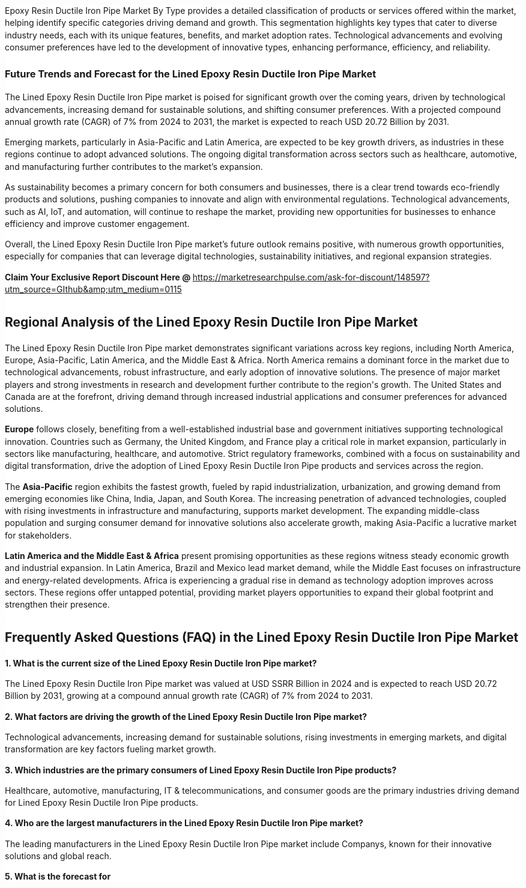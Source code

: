 Epoxy Resin Ductile Iron Pipe Market By Type provides a detailed classification of products or services offered within the market, helping identify specific categories driving demand and growth. This segmentation highlights key types that cater to diverse industry needs, each with its unique features, benefits, and market adoption rates. Technological advancements and evolving consumer preferences have led to the development of innovative types, enhancing performance, efficiency, and reliability.</p><h3>Future Trends and Forecast for the Lined Epoxy Resin Ductile Iron Pipe Market</h3><p>The Lined Epoxy Resin Ductile Iron Pipe market is poised for significant growth over the coming years, driven by technological advancements, increasing demand for sustainable solutions, and shifting consumer preferences. With a projected compound annual growth rate (CAGR) of 7% from 2024 to 2031, the market is expected to reach USD 20.72 Billion by 2031.</p><p>Emerging markets, particularly in Asia-Pacific and Latin America, are expected to be key growth drivers, as industries in these regions continue to adopt advanced solutions. The ongoing digital transformation across sectors such as healthcare, automotive, and manufacturing further contributes to the market&rsquo;s expansion.</p><p>As sustainability becomes a primary concern for both consumers and businesses, there is a clear trend towards eco-friendly products and solutions, pushing companies to innovate and align with environmental regulations. Technological advancements, such as AI, IoT, and automation, will continue to reshape the market, providing new opportunities for businesses to enhance efficiency and improve customer engagement.</p><p>Overall, the Lined Epoxy Resin Ductile Iron Pipe market&rsquo;s future outlook remains positive, with numerous growth opportunities, especially for companies that can leverage digital technologies, sustainability initiatives, and regional expansion strategies.</p><p><strong>Claim Your Exclusive Report Discount Here @ </strong><a href="https://marketresearchpulse.com/ask-for-discount/148597?utm_source=GIthub&amp;utm_medium=0115">https://marketresearchpulse.com/ask-for-discount/148597?utm_source=GIthub&amp;utm_medium=0115</a></p><h2><strong>Regional Analysis of the Lined Epoxy Resin Ductile Iron Pipe Market</strong></h2><p>The Lined Epoxy Resin Ductile Iron Pipe market demonstrates significant variations across key regions, including North America, Europe, Asia-Pacific, Latin America, and the Middle East &amp; Africa. North America remains a dominant force in the market due to technological advancements, robust infrastructure, and early adoption of innovative solutions. The presence of major market players and strong investments in research and development further contribute to the region's growth. The United States and Canada are at the forefront, driving demand through increased industrial applications and consumer preferences for advanced solutions.</p><p><strong>Europe</strong> follows closely, benefiting from a well-established industrial base and government initiatives supporting technological innovation. Countries such as Germany, the United Kingdom, and France play a critical role in market expansion, particularly in sectors like manufacturing, healthcare, and automotive. Strict regulatory frameworks, combined with a focus on sustainability and digital transformation, drive the adoption of Lined Epoxy Resin Ductile Iron Pipe products and services across the region.</p><p>The <strong>Asia-Pacific</strong> region exhibits the fastest growth, fueled by rapid industrialization, urbanization, and growing demand from emerging economies like China, India, Japan, and South Korea. The increasing penetration of advanced technologies, coupled with rising investments in infrastructure and manufacturing, supports market development. The expanding middle-class population and surging consumer demand for innovative solutions also accelerate growth, making Asia-Pacific a lucrative market for stakeholders.</p><p><strong>Latin America and the Middle East &amp; Africa</strong> present promising opportunities as these regions witness steady economic growth and industrial expansion. In Latin America, Brazil and Mexico lead market demand, while the Middle East focuses on infrastructure and energy-related developments. Africa is experiencing a gradual rise in demand as technology adoption improves across sectors. These regions offer untapped potential, providing market players opportunities to expand their global footprint and strengthen their presence.</p><h2><strong>Frequently Asked Questions (FAQ) in the Lined Epoxy Resin Ductile Iron Pipe Market</strong></h2><p><strong>1. What is the current size of the Lined Epoxy Resin Ductile Iron Pipe market?</strong></p><p>The Lined Epoxy Resin Ductile Iron Pipe market was valued at USD SSRR Billion in 2024 and is expected to reach USD 20.72 Billion by 2031, growing at a compound annual growth rate (CAGR) of 7% from 2024 to 2031.</p><p><strong>2. What factors are driving the growth of the Lined Epoxy Resin Ductile Iron Pipe market?</strong></p><p>Technological advancements, increasing demand for sustainable solutions, rising investments in emerging markets, and digital transformation are key factors fueling market growth.</p><p><strong>3. Which industries are the primary consumers of Lined Epoxy Resin Ductile Iron Pipe products?</strong></p><p>Healthcare, automotive, manufacturing, IT &amp; telecommunications, and consumer goods are the primary industries driving demand for Lined Epoxy Resin Ductile Iron Pipe products.</p><p><strong>4. Who are the largest manufacturers in the Lined Epoxy Resin Ductile Iron Pipe market?</strong></p><p>The leading manufacturers in the Lined Epoxy Resin Ductile Iron Pipe market include Companys, known for their innovative solutions and global reach.</p><p><strong>5. What is the forecast for